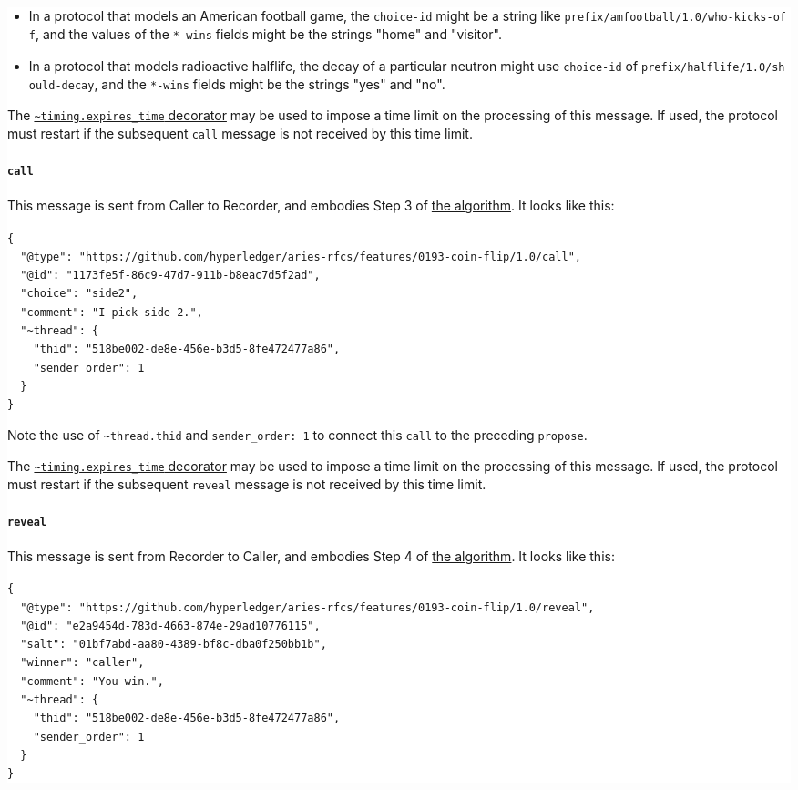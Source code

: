 * In a protocol that models an American football game, the `choice-id` might be a string like `prefix/amfootball/1.0/who-kicks-off`, and the values of the `*-wins` fields might be the strings "home" and "visitor".

* In a protocol that models radioactive halflife, the decay of a particular neutron might use `choice-id` of `prefix/halflife/1.0/should-decay`, and the `*-wins` fields might be the strings "yes" and "no".

The [`~timing.expires_time` decorator](../0032-message-timing/README.md#tutorial) may be used to impose a time limit on the processing of this message. If used, the protocol must restart if the subsequent `call` message is not received by this time limit.

#### `call`

This message is sent from Caller to Recorder, and embodies Step 3 of [the algorithm](#algorithm). It looks like this:

```jsonc
{
  "@type": "https://github.com/hyperledger/aries-rfcs/features/0193-coin-flip/1.0/call",
  "@id": "1173fe5f-86c9-47d7-911b-b8eac7d5f2ad",
  "choice": "side2",
  "comment": "I pick side 2.",
  "~thread": { 
    "thid": "518be002-de8e-456e-b3d5-8fe472477a86",
    "sender_order": 1 
  }
}
```

Note the use of `~thread.thid` and `sender_order: 1` to connect this `call` to the preceding `propose`.

The [`~timing.expires_time` decorator](../0032-message-timing/README.md#tutorial) may be used to impose a time limit on the processing of this message. If used, the protocol must restart if the subsequent `reveal` message is not received by this time limit.

#### `reveal`

This message is sent from Recorder to Caller, and embodies Step 4 of [the algorithm](#algorithm). It looks like this:

```jsonc
{
  "@type": "https://github.com/hyperledger/aries-rfcs/features/0193-coin-flip/1.0/reveal",
  "@id": "e2a9454d-783d-4663-874e-29ad10776115",
  "salt": "01bf7abd-aa80-4389-bf8c-dba0f250bb1b",
  "winner": "caller",
  "comment": "You win.",
  "~thread": { 
    "thid": "518be002-de8e-456e-b3d5-8fe472477a86",
    "sender_order": 1 
  }
}
```
